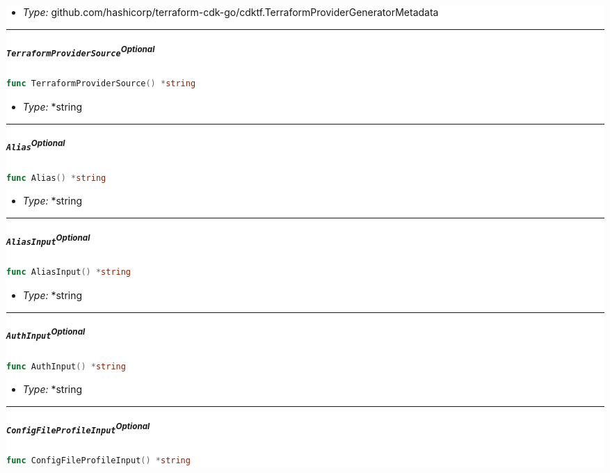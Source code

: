 - *Type:* github.com/hashicorp/terraform-cdk-go/cdktf.TerraformProviderGeneratorMetadata

---

##### `TerraformProviderSource`<sup>Optional</sup> <a name="TerraformProviderSource" id="rhizo-co-terraform-provider-oci.provider.OciProvider.property.terraformProviderSource"></a>

```go
func TerraformProviderSource() *string
```

- *Type:* *string

---

##### `Alias`<sup>Optional</sup> <a name="Alias" id="rhizo-co-terraform-provider-oci.provider.OciProvider.property.alias"></a>

```go
func Alias() *string
```

- *Type:* *string

---

##### `AliasInput`<sup>Optional</sup> <a name="AliasInput" id="rhizo-co-terraform-provider-oci.provider.OciProvider.property.aliasInput"></a>

```go
func AliasInput() *string
```

- *Type:* *string

---

##### `AuthInput`<sup>Optional</sup> <a name="AuthInput" id="rhizo-co-terraform-provider-oci.provider.OciProvider.property.authInput"></a>

```go
func AuthInput() *string
```

- *Type:* *string

---

##### `ConfigFileProfileInput`<sup>Optional</sup> <a name="ConfigFileProfileInput" id="rhizo-co-terraform-provider-oci.provider.OciProvider.property.configFileProfileInput"></a>

```go
func ConfigFileProfileInput() *string
```
